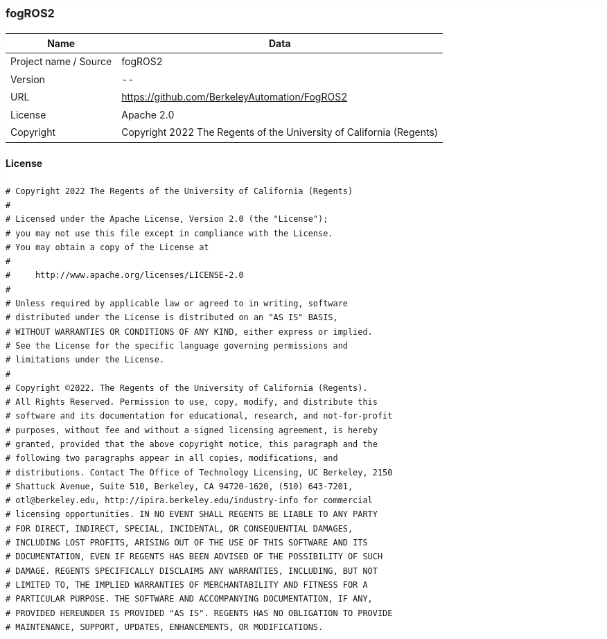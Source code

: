 ```
```


### <a name="fogROS2">fogROS2</a>

| Name | Data |
| --- | --- |
| Project name / Source | fogROS2 |
| Version | -- |
| URL | https://github.com/BerkeleyAutomation/FogROS2 |
| License | Apache 2.0 |
| Copyright | Copyright 2022 The Regents of the University of California (Regents)|

#### License

```
# Copyright 2022 The Regents of the University of California (Regents)
#
# Licensed under the Apache License, Version 2.0 (the "License");
# you may not use this file except in compliance with the License.
# You may obtain a copy of the License at
#
#     http://www.apache.org/licenses/LICENSE-2.0
#
# Unless required by applicable law or agreed to in writing, software
# distributed under the License is distributed on an "AS IS" BASIS,
# WITHOUT WARRANTIES OR CONDITIONS OF ANY KIND, either express or implied.
# See the License for the specific language governing permissions and
# limitations under the License.
#
# Copyright ©2022. The Regents of the University of California (Regents).
# All Rights Reserved. Permission to use, copy, modify, and distribute this
# software and its documentation for educational, research, and not-for-profit
# purposes, without fee and without a signed licensing agreement, is hereby
# granted, provided that the above copyright notice, this paragraph and the
# following two paragraphs appear in all copies, modifications, and
# distributions. Contact The Office of Technology Licensing, UC Berkeley, 2150
# Shattuck Avenue, Suite 510, Berkeley, CA 94720-1620, (510) 643-7201,
# otl@berkeley.edu, http://ipira.berkeley.edu/industry-info for commercial
# licensing opportunities. IN NO EVENT SHALL REGENTS BE LIABLE TO ANY PARTY
# FOR DIRECT, INDIRECT, SPECIAL, INCIDENTAL, OR CONSEQUENTIAL DAMAGES,
# INCLUDING LOST PROFITS, ARISING OUT OF THE USE OF THIS SOFTWARE AND ITS
# DOCUMENTATION, EVEN IF REGENTS HAS BEEN ADVISED OF THE POSSIBILITY OF SUCH
# DAMAGE. REGENTS SPECIFICALLY DISCLAIMS ANY WARRANTIES, INCLUDING, BUT NOT
# LIMITED TO, THE IMPLIED WARRANTIES OF MERCHANTABILITY AND FITNESS FOR A
# PARTICULAR PURPOSE. THE SOFTWARE AND ACCOMPANYING DOCUMENTATION, IF ANY,
# PROVIDED HEREUNDER IS PROVIDED "AS IS". REGENTS HAS NO OBLIGATION TO PROVIDE
# MAINTENANCE, SUPPORT, UPDATES, ENHANCEMENTS, OR MODIFICATIONS.
```
